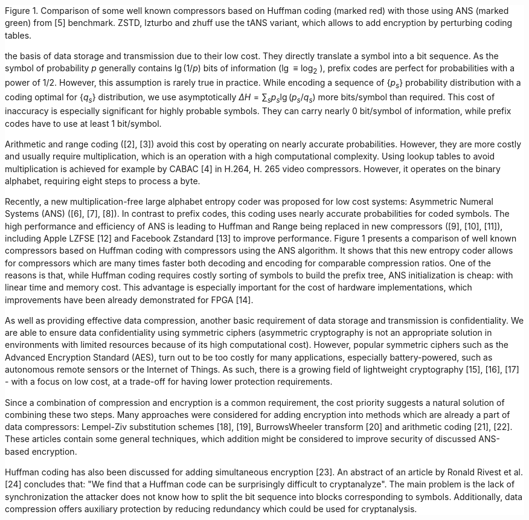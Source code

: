 Figure 1. Comparison of some well known compressors based on Huffman coding (marked red) with those using ANS (marked green) from [5] benchmark. ZSTD, lzturbo and zhuff use the tANS variant, which allows to add encryption by perturbing coding tables.

the basis of data storage and transmission due to their low cost. They directly translate a symbol into a bit sequence. As the symbol of probability $p$ generally contains $\lg (1 / p)$ bits of information $\left(\lg \equiv \log _{2}\right.$ ), prefix codes are perfect for probabilities with a power of $1 / 2$. However, this assumption is rarely true in practice. While encoding a sequence of $\left\{p_{s}\right\}$ probability distribution with a coding optimal for $\left\{q_{s}\right\}$ distribution, we use asymptotically $\Delta H=\sum_{s} p_{s} \lg \left(p_{s} / q_{s}\right)$ more bits/symbol than required. This cost of inaccuracy is especially significant for highly probable symbols. They can carry nearly 0 bit/symbol of information, while prefix codes have to use at least 1 bit/symbol.

Arithmetic and range coding ([2], [3]) avoid this cost by operating on nearly accurate probabilities. However, they are more costly and usually require multiplication, which is an operation with a high computational complexity. Using lookup tables to avoid multiplication is achieved for example by CABAC [4] in H.264, H. 265 video compressors. However, it operates on the binary alphabet, requiring eight steps to process a byte.

Recently, a new multiplication-free large alphabet entropy coder was proposed for low cost systems: Asymmetric Numeral Systems (ANS) ([6], [7], [8]). In
contrast to prefix codes, this coding uses nearly accurate probabilities for coded symbols. The high performance and efficiency of ANS is leading to Huffman and Range being replaced in new compressors ([9], [10], [11]), including Apple LZFSE [12] and Facebook Zstandard [13] to improve performance. Figure 1 presents a comparison of well known compressors based on Huffman coding with compressors using the ANS algorithm. It shows that this new entropy coder allows for compressors which are many times faster both decoding and encoding for comparable compression ratios. One of the reasons is that, while Huffman coding requires costly sorting of symbols to build the prefix tree, ANS initialization is cheap: with linear time and memory cost. This advantage is especially important for the cost of hardware implementations, which improvements have been already demonstrated for FPGA [14].

As well as providing effective data compression, another basic requirement of data storage and transmission is confidentiality. We are able to ensure data confidentiality using symmetric ciphers (asymmetric cryptography is not an appropriate solution in environments with limited resources because of its high computational cost). However, popular symmetric ciphers such as the Advanced Encryption Standard (AES), turn out to be too costly for many applications, especially battery-powered, such as autonomous remote sensors or the Internet of Things. As such, there is a growing field of lightweight cryptography [15], [16], [17] - with a focus on low cost, at a trade-off for having lower protection requirements.

Since a combination of compression and encryption is a common requirement, the cost priority suggests a natural solution of combining these two steps. Many approaches were considered for adding encryption into methods which are already a part of data compressors: Lempel-Ziv substitution schemes [18], [19], BurrowsWheeler transform [20] and arithmetic coding [21], [22]. These articles contain some general techniques, which addition might be considered to improve security of discussed ANS-based encryption.

Huffman coding has also been discussed for adding simultaneous encryption [23]. An abstract of an article by Ronald Rivest et al. [24] concludes that: "We find that a Huffman code can be surprisingly difficult to cryptanalyze". The main problem is the lack of synchronization the attacker does not know how to split the bit sequence into blocks corresponding to symbols. Additionally, data compression offers auxiliary protection by reducing redundancy which could be used for cryptanalysis.
